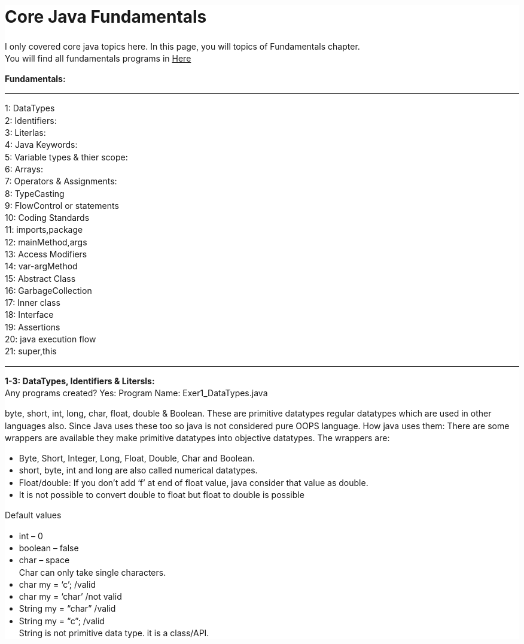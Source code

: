 Core Java Fundamentals
======================
I only covered core java topics here. In this page, you will topics of Fundamentals chapter.     
You will find all fundamentals programs in [Here]()

**Fundamentals:**  
___________________  
1: DataTypes  
2: Identifiers:  
3: Literlas:  
4: Java Keywords:  
5: Variable types & thier scope:  
6: Arrays:  
7: Operators & Assignments:  
8: TypeCasting  
9: FlowControl or statements  
10: Coding Standards  
11: imports,package  
12: mainMethod,args  
13: Access Modifiers  
14: var-argMethod  
15: Abstract Class  
16: GarbageCollection  
17: Inner class  
18: Interface  
19: Assertions  
20: java execution flow  
21: super,this

******************************************************************************  
**1-3: DataTypes, Identifiers & Litersls:**  
Any programs created? Yes:
Program Name: Exer1_DataTypes.java

byte, short, int, long, char, float, double & Boolean. These are primitive datatypes regular datatypes which are used in other languages also. Since Java uses these too so java is not considered pure OOPS language. 
How java uses them: There are some wrappers are available they make primitive datatypes into objective datatypes. The wrappers are:
- Byte, Short, Integer, Long, Float, Double, Char and Boolean.   
- short, byte, int and long are also called numerical datatypes.  
- Float/double: If you don’t add ‘f’ at end of float value, java consider that value as double.  
- It is not possible to convert double to float but float to double is possible  

Default values  
- int – 0  
- boolean – false  
- char – space  
Char can only take single characters.   
- char my = ‘c’; /valid  
- char my = ‘char’ /not valid  
- String my = “char” /valid  
- String my = “c”; /valid  
String is not primitive data type. it is a class/API.  
